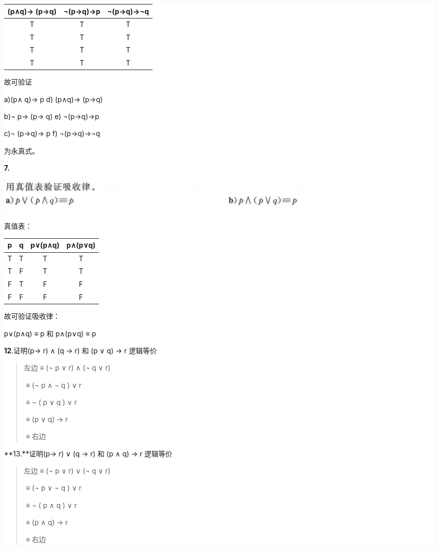 | (p$\wedge$q)$\rightarrow$ (p$\rightarrow$q) | $\neg$(p$\rightarrow$q)$\rightarrow$p | $\neg$(p$\rightarrow$q)$\rightarrow$$\neg$q |
| :-----------------------------------------: | :-----------------------------------: | :-----------------------------------------: |
|                      T                      |                   T                   |                      T                      |
|                      T                      |                   T                   |                      T                      |
|                      T                      |                   T                   |                      T                      |
|                      T                      |                   T                   |                      T                      |

故可验证

a)(p$\wedge$ q)$\rightarrow$ p   											d) (p$\wedge$q)$\rightarrow$ (p$\rightarrow$q)

b)$\neg$ p$\rightarrow$ (p$\rightarrow$ q)  										e) $\neg$(p$\rightarrow$q)$\rightarrow$p

c)$\neg$ (p$\rightarrow$q)$\rightarrow$ p											f) $\neg$(p$\rightarrow$q)$\rightarrow$$\neg$q

为永真式。

**7.**

![image-20210407221742930](20204327陈仕广1.assets/image-20210407221742930.png) 

真值表：

|  p   |  q   | p$\vee$(p$\wedge$q) | p$\wedge$(p$\vee$q) |
| :--: | :--: | :-----------------: | :-----------------: |
|  T   |  T   |          T          |          T          |
|  T   |  F   |          T          |          T          |
|  F   |  T   |          F          |          F          |
|  F   |  F   |          F          |          F          |

故可验证吸收律：

p$\vee$(p$\wedge$q) $\equiv$ p 和 p$\wedge$(p$\vee$q) $\equiv$ p

**12**.证明(p$\rightarrow$ r) $\wedge$ (q $\rightarrow$ r) 和 (p $\vee$ q) $\rightarrow$ r 逻辑等价

> 左边 $\equiv$  ($\neg$ p $\vee$ r) $\wedge$ ($\neg$ q $\vee$ r)
>
> ​		  $\equiv$   ($\neg$ p $\wedge$ $\neg$ q ) $\vee$ r
>
> ​		  $\equiv$   $\neg$ ( p $\vee$ q ) $\vee$ r
>
> ​		  $\equiv$  (p $\vee$ q) $\rightarrow$ r
>
> ​		  $\equiv$  右边

**13.**证明(p$\rightarrow$ r) $\vee$ (q $\rightarrow$ r) 和 (p $\wedge$ q) $\rightarrow$ r 逻辑等价

> 左边 $\equiv$  ($\neg$ p $\vee$ r) $\vee$ ($\neg$ q $\vee$ r)
>
> ​		  $\equiv$   ($\neg$ p $\vee$ $\neg$ q ) $\vee$ r
>
> ​		  $\equiv$   $\neg$ ( p $\wedge$ q ) $\vee$ r
>
> ​		  $\equiv$  (p $\wedge$ q) $\rightarrow$ r
>
> ​		  $\equiv$  右边
